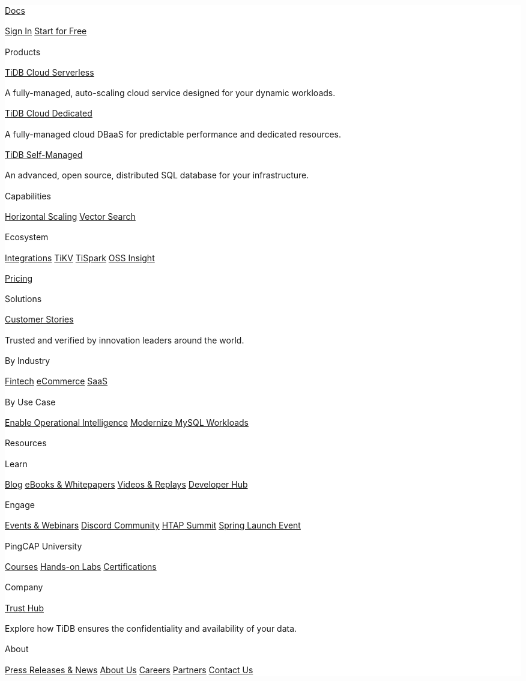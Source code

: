 [Docs][36]

[Sign In][37] [Start for Free][38]

Products

[TiDB Cloud Serverless][39]

A fully-managed, auto-scaling cloud service designed for your dynamic workloads.

[TiDB Cloud Dedicated][40]

A fully-managed cloud DBaaS for predictable performance and dedicated resources.

[TiDB Self-Managed][41]

An advanced, open source, distributed SQL database for your infrastructure.

Capabilities

[Horizontal Scaling][42] [Vector Search][43]

Ecosystem

[Integrations][44] [TiKV][45] [TiSpark][46] [OSS Insight][47]

[Pricing][48]

Solutions

[Customer Stories][49]

Trusted and verified by innovation leaders around the world.

By Industry

[Fintech][50] [eCommerce][51] [SaaS][52]

By Use Case

[Enable Operational Intelligence][53] [Modernize MySQL Workloads][54]

Resources

Learn

[Blog][55] [eBooks & Whitepapers][56] [Videos & Replays][57] [Developer Hub][58]

Engage

[Events & Webinars][59] [Discord Community][60] [HTAP Summit][61] [Spring Launch Event][62]

PingCAP University

[Courses][63] [Hands-on Labs][64] [Certifications][65]

Company

[Trust Hub][66]

Explore how TiDB ensures the confidentiality and availability of your data.

About

[Press Releases & News][67] [About Us][68] [Careers][69] [Partners][70] [Contact Us][71]


[1]: /tidb-scaile-summit/
[2]: https://www.pingcap.com "TiDB"
[3]: /tidb-cloud-serverless/
[4]: /tidb-cloud-dedicated/
[5]: /tidb-self-managed/
[6]: /horizontal-scaling-vs-vertical-scaling/
[7]: /ai/
[8]: https://www.pingcap.com/integrations/
[9]: https://github.com/tikv/tikv
[10]: https://github.com/pingcap/tispark
[11]: https://ossinsight.io/
[12]: /pricing/
[13]: /customers/
[14]: /solutions/fintech/
[15]: /solutions/e-commerce/
[16]: /solutions/saas/
[17]: https://www.pingcap.com/solutions/enable-operational-intelligence/
[18]: /solutions/modernize-mysql-workloads/
[19]: /blog/
[20]: /ebook-whitepaper/
[21]: /videos/
[22]: https://www.pingcap.com/developers/
[23]: /event/
[24]: https://discord.com/invite/vYU9h56kAX
[25]: /htap-summit/
[26]: /tidb-spring-launch-25/
[27]: https://www.pingcap.com/education/
[28]: /education/tidb-hands-on-labs/
[29]: https://www.pingcap.com/education/certification/
[30]: /trust-hub/
[31]: /press-releases-news/
[32]: /about-us/
[33]: https://www.pingcap.com/careers/
[34]: https://www.pingcap.com/partners/
[35]: https://www.pingcap.com/contact-us/
[36]: https://docs.pingcap.com/
[37]: https://tidbcloud.com/signin
[38]: https://tidbcloud.com/free-trial/
[39]: /tidb-cloud-serverless/
[40]: /tidb-cloud-dedicated/
[41]: /tidb-self-managed/
[42]: /horizontal-scaling-vs-vertical-scaling/
[43]: /ai/
[44]: https://www.pingcap.com/integrations/
[45]: https://github.com/tikv/tikv
[46]: https://github.com/pingcap/tispark
[47]: https://ossinsight.io/
[48]: /pricing/
[49]: /customers/
[50]: /solutions/fintech/
[51]: /solutions/e-commerce/
[52]: /solutions/saas/
[53]: https://www.pingcap.com/solutions/enable-operational-intelligence/
[54]: /solutions/modernize-mysql-workloads/
[55]: /blog/
[56]: /ebook-whitepaper/
[57]: /videos/
[58]: https://www.pingcap.com/developers/
[59]: /event/
[60]: https://discord.com/invite/vYU9h56kAX
[61]: /htap-summit/
[62]: /tidb-spring-launch-25/
[63]: https://www.pingcap.com/education/
[64]: /education/tidb-hands-on-labs/
[65]: https://www.pingcap.com/education/certification/
[66]: /trust-hub/
[67]: /press-releases-news/
[68]: /about-us/
[69]: https://www.pingcap.com/careers/
[70]: https://www.pingcap.com/partners/
[71]: https://www.pingcap.com/contact-us/
[72]: https://docs.pingcap.com/
[73]: https://tidbcloud.com/signin
[74]: https://tidbcloud.com/free-trial/
[75]: https://www.pingcap.com/blog/?category=engineering
[76]: https://www.pingcap.com/blog/author/jma/
[77]: https://www.pingcap.com/tidb-self-managed/
[78]: https://docs.pingcap.com/tidb/stable/clinic-introduction/
[79]: https://github.com/VictoriaMetrics/VictoriaMetrics
[80]: https://www.pingcap.com/blog/why-pinterest-modernized-graph-service-distributed-sql/
[81]: https://twitter.com/PingCAP
[82]: https://www.linkedin.com/company/pingcap/mycompany/
[83]: https://slack.tidb.io/invite?team=tidb-community&channel=everyone&ref=pingcap&__hstc=86493575.a1fea8c8486aaa74956704cbebabab43.1749809256999.1752759849602.1752764486336.91&__hssc=86493575.7.1752764486336&__hsfp=1923652471
[84]: /blog?tag=database-monitoring
[85]: /blog?tag=distributed-sql
[86]: /blog?tag=observability
[87]: /blog?tag=tidb
[88]: /blog?tag=victoriametrics
[89]: https://tidbcloud.com/free-trial/
[90]: https://www.facebook.com/sharer/sharer.php?u=https%3A%2F%2Fwww.pingcap.com%2Fblog%2Ftidb-observability-migrating-prometheus-victoriametrics%2F
[91]: https://twitter.com/intent/tweet?text=Scaling%20Observability%3A%20Why%20TiDB%20Moved%20from%20Prometheus%20to%20VictoriaMetrics%20%40PingCAP%20https%3A%2F%2Fwww.pingcap.com%2Fblog%2Ftidb-observability-migrating-prometheus-victoriametrics%2F
[92]: https://www.linkedin.com/shareArticle?url=https%3A%2F%2Fwww.pingcap.com%2Fblog%2Ftidb-observability-migrating-prometheus-victoriametrics%2F&title=Scaling%20Observability%3A%20Why%20TiDB%20Moved%20from%20Prometheus%20to%20VictoriaMetrics
[93]: https://www.pingcap.com/blog/amazon-aurora-fails-scale-large-complex-workloads/
[94]: https://www.pingcap.com/blog/tidb-cloud-user-research-new-console-navigation/
[95]: https://www.pingcap.com/blog/fintech-scalability-crisis-how-distributed-sql-unlocks-innovation-zero-downtime/
[96]: https://www.pingcap.com/blog/amazon-aurora-fails-scale-large-complex-workloads/
[97]: https://www.pingcap.com/blog/tidb-cloud-user-research-new-console-navigation/
[98]: https://www.pingcap.com/blog/fintech-scalability-crisis-how-distributed-sql-unlocks-innovation-zero-downtime/
[99]: https://www.pingcap.com/blog/
[100]: https://www.pingcap.com/contact-us/
[101]: https://tidbcloud.com/signup/?signup_source=pingcap-en-dedicated
[102]: https://www.pingcap.com/tidb-cloud-dedicated/
[103]: https://tidbcloud.com/free-trial/
[104]: https://www.pingcap.com/tidb-cloud-serverless/
[105]: https://cn.pingcap.com/
[106]: https://pingcap.co.jp/
[107]: https://www.pingcap.com/tidb-cloud-serverless/
[108]: https://www.pingcap.com/tidb-cloud-dedicated/
[109]: https://www.pingcap.com/tidb-self-managed/
[110]: https://www.pingcap.com/pricing/
[111]: https://cn.pingcap.com/
[112]: https://pingcap.co.jp/
[113]: https://www.pingcap.com/integrations/
[114]: https://github.com/tikv/tikv
[115]: https://github.com/pingcap/tispark
[116]: https://ossinsight.io/
[117]: https://www.pingcap.com/blog/
[118]: /article/
[119]: /event
[120]: /htap-summit/
[121]: https://docs.pingcap.com
[122]: https://docs.pingcap.com/tidb/stable/dev-guide-overview
[123]: https://www.pingcap.com/faqs/
[124]: https://tidb.support.pingcap.com/
[125]: https://www.pingcap.com/about-us/
[126]: /press-releases-news
[127]: https://www.pingcap.com/careers/
[128]: https://www.pingcap.com/contact-us/
[129]: https://www.pingcap.com/partners/
[130]: https://www.pingcap.com/trust-hub/
[131]: https://www.pingcap.com/security/
[132]: https://www.pingcap.com/tidb-release-support-policy/
[133]: /tidb-brand-guidelines/
[134]: https://github.com/pingcap
[135]: https://twitter.com/PingCAP
[136]: https://linkedin.com/company/pingcap
[137]: https://facebook.com/pingcap2015
[138]: https://slack.tidb.io/invite?team=tidb-community&channel=everyone&ref=pingcap
[139]: https://discord.com/invite/vYU9h56kAX
[140]: https://www.youtube.com/PingCAP
[141]: https://www.pingcap.com/privacy-policy/
[142]: /legal/